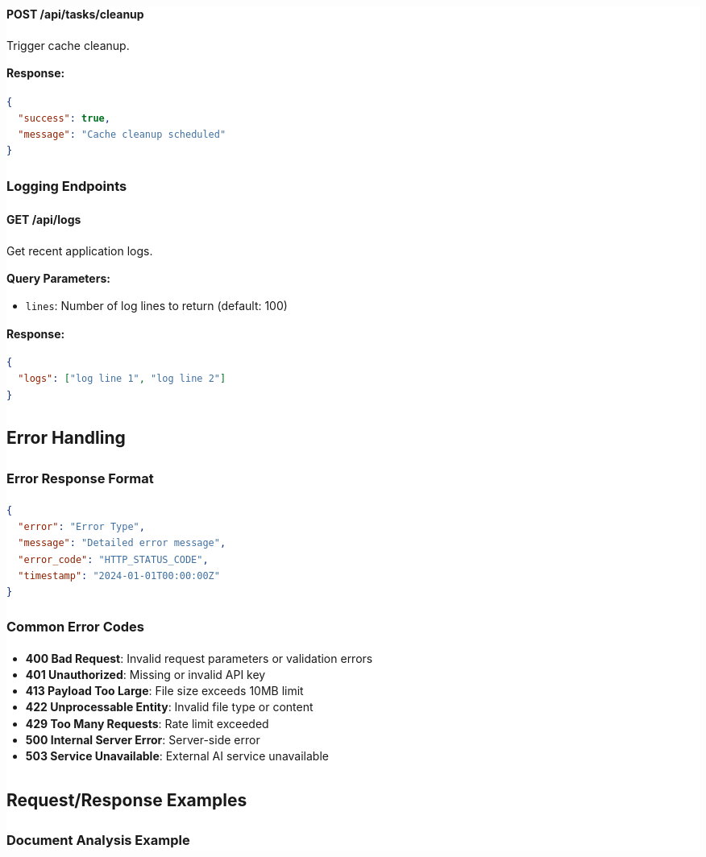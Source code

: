 #### POST /api/tasks/cleanup
Trigger cache cleanup.

**Response:**
```json
{
  "success": true,
  "message": "Cache cleanup scheduled"
}
```

### Logging Endpoints

#### GET /api/logs
Get recent application logs.

**Query Parameters:**
- `lines`: Number of log lines to return (default: 100)

**Response:**
```json
{
  "logs": ["log line 1", "log line 2"]
}
```

## Error Handling

### Error Response Format

```json
{
  "error": "Error Type",
  "message": "Detailed error message", 
  "error_code": "HTTP_STATUS_CODE",
  "timestamp": "2024-01-01T00:00:00Z"
}
```

### Common Error Codes

- **400 Bad Request**: Invalid request parameters or validation errors
- **401 Unauthorized**: Missing or invalid API key
- **413 Payload Too Large**: File size exceeds 10MB limit
- **422 Unprocessable Entity**: Invalid file type or content
- **429 Too Many Requests**: Rate limit exceeded
- **500 Internal Server Error**: Server-side error
- **503 Service Unavailable**: External AI service unavailable

## Request/Response Examples

### Document Analysis Example
